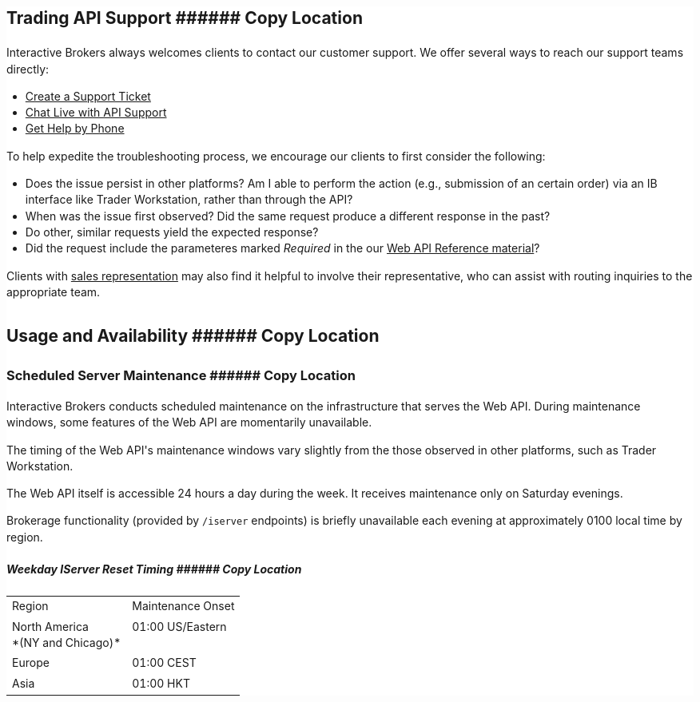 ## Trading API Support     \#\#\#\#\#\# Copy Location

Interactive Brokers always welcomes clients to contact our customer support. We offer several ways to reach our support teams directly:

- [Create a Support Ticket](https://www.interactivebrokers.com/en/general/contact/newContact/contact.php)
- [Chat Live with API Support](https://www.interactivebrokers.com/en/support/customer-service.php?p=chat)
- [Get Help by Phone](https://www.interactivebrokers.com/en/support/customer-service.php?p=contact)

To help expedite the troubleshooting process, we encourage our clients to first consider the following:

- Does the issue persist in other platforms? Am I able to perform the action (e.g., submission of an certain order) via an IB interface like Trader Workstation, rather than through the API?
- When was the issue first observed? Did the same request produce a different response in the past?
- Do other, similar requests yield the expected response?
- Did the request include the parameteres marked _Required_ in the our [Web API Reference material](https://www.interactivebrokers.com/campus/ibkr-api-page/webapi-ref)?

Clients with [sales representation](https://www.interactivebrokers.com/en/support/institutional-sales-contacts.php) may also find it helpful to involve their representative, who can assist with routing inquiries to the appropriate team.

## Usage and Availability    \#\#\#\#\#\# Copy Location

### Scheduled Server Maintenance    \#\#\#\#\#\# Copy Location

Interactive Brokers conducts scheduled maintenance on the infrastructure that serves the Web API. During maintenance windows, some features of the Web API are momentarily unavailable.

The timing of the Web API's maintenance windows vary slightly from the those observed in other platforms, such as Trader Workstation.

The Web API itself is accessible 24 hours a day during the week. It receives maintenance only on Saturday evenings.

Brokerage functionality (provided by `/iserver` endpoints) is briefly unavailable each evening at approximately 0100 local time by region.

##### _Weekday IServer Reset Timing_     \#\#\#\#\#\# Copy Location

|     |     |
| --- | --- |
| Region | Maintenance Onset |
| North America<br>\*(NY and Chicago)\* | 01:00 US/Eastern |
| Europe | 01:00 CEST |
| Asia | 01:00 HKT |
